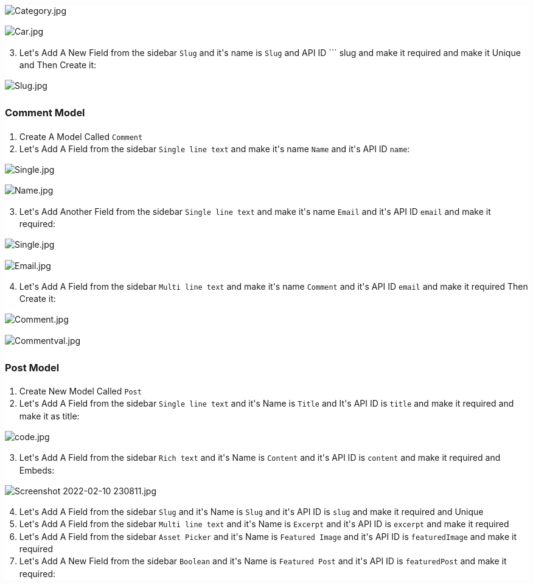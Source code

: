 ![Category.jpg](https://cdn.hashnode.com/res/hashnode/image/upload/v1644525467444/aeBtKdYVY.jpeg)

![Car.jpg](https://cdn.hashnode.com/res/hashnode/image/upload/v1644525477809/TRFWcNbVY.jpeg)

3. Let's Add A New Field from the sidebar ```Slug``` and it's name is ```Slug``` and API ID ``` slug and make it required and make it Unique and Then Create it:

![Slug.jpg](https://cdn.hashnode.com/res/hashnode/image/upload/v1644525677746/T0J0REFz3.jpeg)

### Comment Model
1. Create A Model Called ```Comment```
2. Let's Add A Field from the sidebar ```Single line text``` and make it's name ```Name``` and it's API ID ```name```:

![Single.jpg](https://cdn.hashnode.com/res/hashnode/image/upload/v1644526075873/H5C5OPQ4k.jpeg)

![Name.jpg](https://cdn.hashnode.com/res/hashnode/image/upload/v1644526155969/lj0EK6AVF.jpeg)

3. Let's Add Another Field from the sidebar ```Single line text``` and make it's name ```Email``` and it's API ID ```email``` and make it required:

![Single.jpg](https://cdn.hashnode.com/res/hashnode/image/upload/v1644526075873/H5C5OPQ4k.jpeg)

![Email.jpg](https://cdn.hashnode.com/res/hashnode/image/upload/v1644526338854/mpsU0JNCR.jpeg)

4. Let's Add A Field from the sidebar ```Multi line text``` and make it's name ```Comment``` and it's API ID ```email``` and make it required Then Create it:

![Comment.jpg](https://cdn.hashnode.com/res/hashnode/image/upload/v1644526593536/6Y2iWhHpm.jpeg)

![Commentval.jpg](https://cdn.hashnode.com/res/hashnode/image/upload/v1644526679789/y07Am9O4G.jpeg)

### Post Model
1. Create New Model Called ```Post```
2. Let's Add A Field from the sidebar ```Single line text``` and it's Name is ```Title``` and It's API ID is ```title``` and make it required and make it as title:

![code.jpg](https://cdn.hashnode.com/res/hashnode/image/upload/v1644527153889/ILCUj30wf.jpeg)

3. Let's Add A Field from the sidebar ```Rich text``` and it's Name is ```Content``` and it's API ID is ```content``` and make it required and Embeds:

![Screenshot 2022-02-10 230811.jpg](https://cdn.hashnode.com/res/hashnode/image/upload/v1644527320326/clhATRuNK.jpeg)

4. Let's Add A Field from the sidebar ```Slug``` and it's Name is ```Slug``` and it's API ID is ```slug``` and make it required and Unique
5. Let's Add A Field from the sidebar ```Multi line text``` and it's Name is ```Excerpt``` and it's API ID is ```excerpt``` and make it required
6. Let's Add A Field from the sidebar ```Asset Picker``` and it's Name is ```Featured Image``` and it's API ID is ```featuredImage``` and make it required
7. Let's Add A New Field from the sidebar ```Boolean``` and it's Name is ```Featured Post``` and it's API ID is ```featuredPost``` and make it required:
